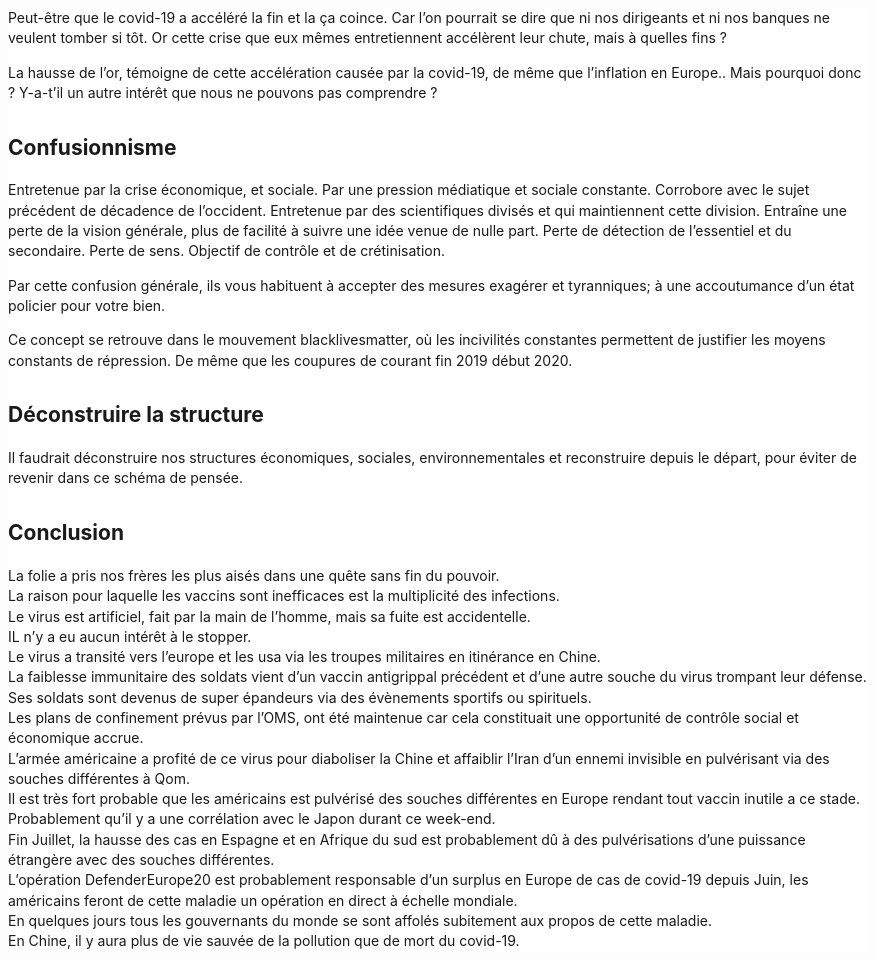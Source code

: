 Peut-être que le covid-19 a accéléré la fin et la ça coince. Car l’on pourrait se dire que ni nos dirigeants et ni nos banques ne veulent tomber si tôt. Or cette crise que eux mêmes entretiennent accélèrent leur chute, mais à quelles fins ?  

La hausse de l’or, témoigne de cette accélération causée par la covid-19, de même que l’inflation en Europe.. Mais pourquoi donc ? Y-a-t’il un autre intérêt que nous ne pouvons pas comprendre ?  

## Confusionnisme

Entretenue par la crise économique, et sociale. Par une pression médiatique et sociale constante. Corrobore avec le sujet précédent de décadence de l’occident. Entretenue par des scientifiques divisés et qui maintiennent cette division. Entraîne une perte de la vision générale, plus de facilité à suivre une idée venue de nulle part. Perte de détection de l’essentiel et du secondaire. Perte de sens. Objectif de contrôle et de crétinisation.  

Par cette confusion générale, ils vous habituent à accepter des mesures exagérer et tyranniques; à une accoutumance d’un état policier pour votre bien.  

Ce concept se retrouve dans le mouvement blacklivesmatter, où les incivilités constantes permettent de justifier les moyens constants de répression. De même que les coupures de courant fin 2019 début 2020.  

## Déconstruire la structure

Il faudrait déconstruire nos structures économiques, sociales, environnementales et reconstruire depuis le départ, pour éviter de revenir dans ce schéma de pensée.  

## Conclusion

La folie a pris nos frères les plus aisés dans une quête sans fin du pouvoir.  
La raison pour laquelle les vaccins sont inefficaces est la multiplicité des infections.  
Le virus est artificiel, fait par la main de l’homme, mais sa fuite est accidentelle.  
IL n’y a eu aucun intérêt à le stopper.  
Le virus a transité vers l’europe et les usa via les troupes militaires en itinérance en Chine.  
La faiblesse immunitaire des soldats vient d’un vaccin antigrippal précédent et d’une autre souche du virus trompant leur défense.  
Ses soldats sont devenus de super épandeurs via des évènements sportifs ou spirituels.  
Les plans de confinement prévus par l’OMS, ont été maintenue car cela constituait une opportunité de contrôle social et économique accrue.  
L’armée américaine a profité de ce virus pour diaboliser la Chine et affaiblir l’Iran d’un ennemi invisible en pulvérisant via des souches différentes à Qom.  
Il est très fort probable que les américains est pulvérisé des souches différentes en Europe rendant tout vaccin inutile a ce stade. Probablement qu’il y a une corrélation avec le Japon durant ce week-end.  
Fin Juillet, la hausse des cas en Espagne et en Afrique du sud est probablement dû à des pulvérisations d’une puissance étrangère avec des souches différentes.  
L’opération DefenderEurope20 est probablement responsable d’un surplus en Europe de cas de covid-19 depuis Juin, les américains feront de cette maladie un opération en direct à échelle mondiale.  
En quelques jours tous les gouvernants du monde se sont affolés subitement aux propos de cette maladie.  
En Chine, il y aura plus de vie sauvée de la pollution que de mort du covid-19.  
 